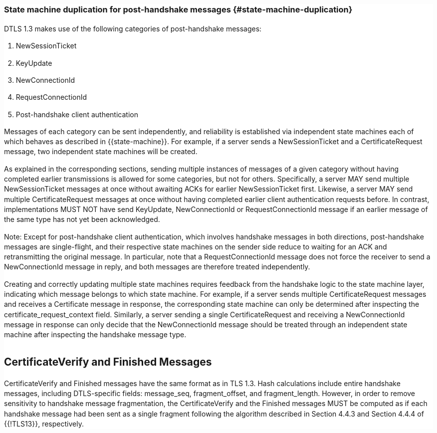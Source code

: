 ### State machine duplication for post-handshake messages {#state-machine-duplication}

DTLS 1.3 makes use of the following categories of post-handshake messages:

1. NewSessionTicket

2. KeyUpdate

3. NewConnectionId

4. RequestConnectionId

5. Post-handshake client authentication

Messages of each category can be sent independently, and reliability is established
via independent state machines each of which behaves as described in {{state-machine}}.
For example, if a server sends a NewSessionTicket and a CertificateRequest message,
two independent state machines will be created.

As explained in the corresponding sections, sending multiple instances of messages of
a given category without having completed earlier transmissions is allowed for some
categories, but not for others. Specifically, a server MAY send multiple NewSessionTicket
messages at once without awaiting ACKs for earlier NewSessionTicket first. Likewise, a
server MAY send multiple CertificateRequest messages at once without having completed
earlier client authentication requests before. In contrast, implementations MUST NOT
have send KeyUpdate, NewConnectionId or RequestConnectionId message if an earlier message
of the same type has not yet been acknowledged.

Note: Except for post-handshake client authentication, which involves handshake messages
in both directions, post-handshake messages are single-flight, and their respective state
machines on the sender side reduce to waiting for an ACK and retransmitting the original
message. In particular, note that a RequestConnectionId message does not force the receiver
to send a NewConnectionId message in reply, and both messages are therefore treated
independently.

Creating and correctly updating multiple state machines requires feedback from the handshake
logic to the state machine layer, indicating which message belongs to which state machine.
For example, if a server sends multiple CertificateRequest messages and receives a Certificate
message in response, the corresponding state machine can only be determined after inspecting the
certificate_request_context field. Similarly, a server sending a single CertificateRequest
and receiving a NewConnectionId message in response can only decide that the NewConnectionId
message should be treated through an independent state machine after inspecting the handshake
message type.

##  CertificateVerify and Finished Messages

CertificateVerify and Finished messages have the same format as in
TLS 1.3.  Hash calculations include entire handshake messages, including
DTLS-specific fields: message_seq, fragment_offset, and
fragment_length.  However, in order to remove sensitivity to
handshake message fragmentation, the CertificateVerify and the Finished messages MUST be computed as
if each handshake message had been sent as a single fragment following
the algorithm described in Section 4.4.3 and Section 4.4.4 of {{!TLS13}}, respectively.
